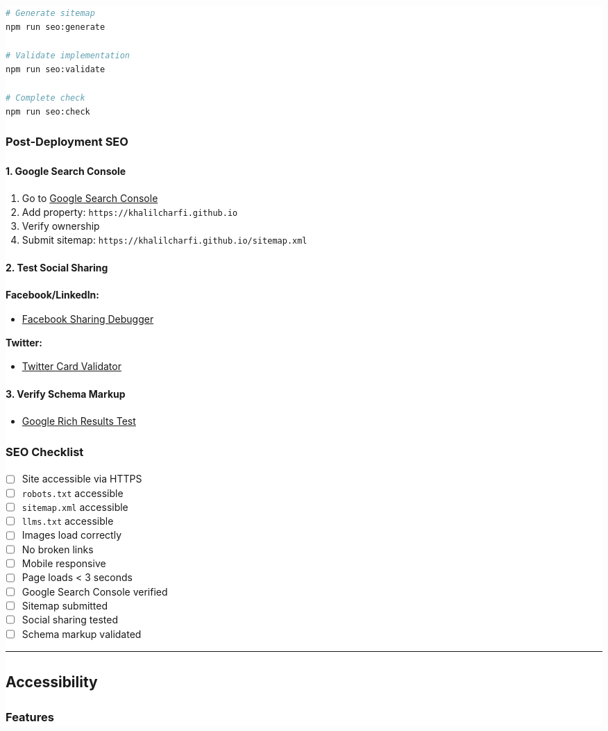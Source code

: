 ```bash
# Generate sitemap
npm run seo:generate

# Validate implementation
npm run seo:validate

# Complete check
npm run seo:check
```

### Post-Deployment SEO

#### 1. Google Search Console

1. Go to [Google Search Console](https://search.google.com/search-console)
2. Add property: `https://khalilcharfi.github.io`
3. Verify ownership
4. Submit sitemap: `https://khalilcharfi.github.io/sitemap.xml`

#### 2. Test Social Sharing

**Facebook/LinkedIn:**
- [Facebook Sharing Debugger](https://developers.facebook.com/tools/debug/)

**Twitter:**
- [Twitter Card Validator](https://cards-dev.twitter.com/validator)

#### 3. Verify Schema Markup

- [Google Rich Results Test](https://search.google.com/test/rich-results)

### SEO Checklist

- [ ] Site accessible via HTTPS
- [ ] `robots.txt` accessible
- [ ] `sitemap.xml` accessible
- [ ] `llms.txt` accessible
- [ ] Images load correctly
- [ ] No broken links
- [ ] Mobile responsive
- [ ] Page loads < 3 seconds
- [ ] Google Search Console verified
- [ ] Sitemap submitted
- [ ] Social sharing tested
- [ ] Schema markup validated

---

## Accessibility

### Features
